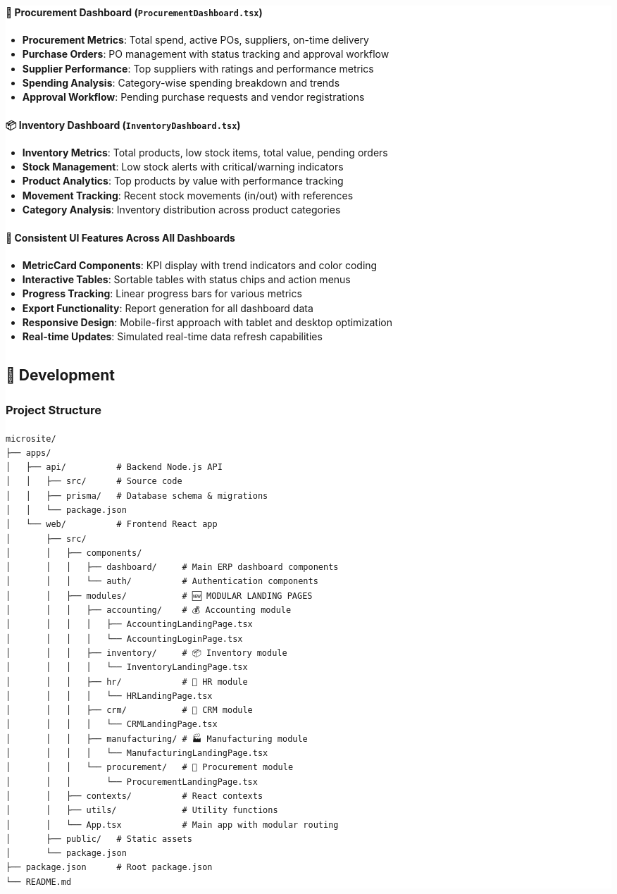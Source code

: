 #### 🛒 **Procurement Dashboard** (`ProcurementDashboard.tsx`)
- **Procurement Metrics**: Total spend, active POs, suppliers, on-time delivery
- **Purchase Orders**: PO management with status tracking and approval workflow
- **Supplier Performance**: Top suppliers with ratings and performance metrics
- **Spending Analysis**: Category-wise spending breakdown and trends
- **Approval Workflow**: Pending purchase requests and vendor registrations

#### 📦 **Inventory Dashboard** (`InventoryDashboard.tsx`)
- **Inventory Metrics**: Total products, low stock items, total value, pending orders
- **Stock Management**: Low stock alerts with critical/warning indicators
- **Product Analytics**: Top products by value with performance tracking
- **Movement Tracking**: Recent stock movements (in/out) with references
- **Category Analysis**: Inventory distribution across product categories

#### 🎨 **Consistent UI Features Across All Dashboards**
- **MetricCard Components**: KPI display with trend indicators and color coding
- **Interactive Tables**: Sortable tables with status chips and action menus
- **Progress Tracking**: Linear progress bars for various metrics
- **Export Functionality**: Report generation for all dashboard data
- **Responsive Design**: Mobile-first approach with tablet and desktop optimization
- **Real-time Updates**: Simulated real-time data refresh capabilities

## 🧪 Development

### Project Structure
```
microsite/
├── apps/
│   ├── api/          # Backend Node.js API
│   │   ├── src/      # Source code
│   │   ├── prisma/   # Database schema & migrations
│   │   └── package.json
│   └── web/          # Frontend React app
│       ├── src/
│       │   ├── components/
│       │   │   ├── dashboard/     # Main ERP dashboard components
│       │   │   └── auth/          # Authentication components
│       │   ├── modules/           # 🆕 MODULAR LANDING PAGES
│       │   │   ├── accounting/    # 💰 Accounting module
│       │   │   │   ├── AccountingLandingPage.tsx
│       │   │   │   └── AccountingLoginPage.tsx
│       │   │   ├── inventory/     # 📦 Inventory module
│       │   │   │   └── InventoryLandingPage.tsx
│       │   │   ├── hr/            # 👥 HR module
│       │   │   │   └── HRLandingPage.tsx
│       │   │   ├── crm/           # 🤝 CRM module
│       │   │   │   └── CRMLandingPage.tsx
│       │   │   ├── manufacturing/ # 🏭 Manufacturing module
│       │   │   │   └── ManufacturingLandingPage.tsx
│       │   │   └── procurement/   # 🛒 Procurement module
│       │   │       └── ProcurementLandingPage.tsx
│       │   ├── contexts/          # React contexts
│       │   ├── utils/             # Utility functions
│       │   └── App.tsx            # Main app with modular routing
│       ├── public/   # Static assets
│       └── package.json
├── package.json      # Root package.json
└── README.md
```
